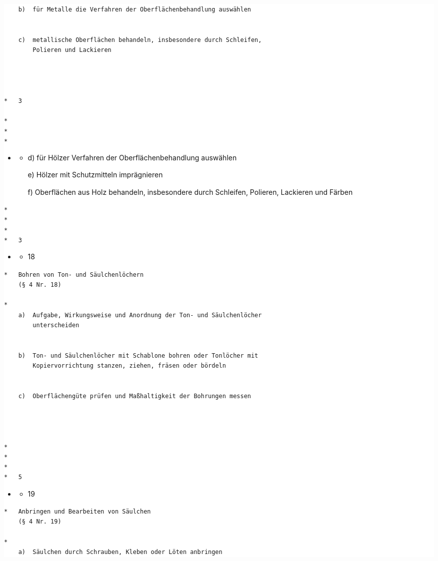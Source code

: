         b)  für Metalle die Verfahren der Oberflächenbehandlung auswählen


        c)  metallische Oberflächen behandeln, insbesondere durch Schleifen,
            Polieren und Lackieren




    *   3

    *
    *
    *

*    *
        d)  für Hölzer Verfahren der Oberflächenbehandlung auswählen


        e)  Hölzer mit Schutzmitteln imprägnieren


        f)  Oberflächen aus Holz behandeln, insbesondere durch Schleifen,
            Polieren, Lackieren und Färben




    *
    *
    *
    *   3


*    *   18

    *   Bohren von Ton- und Säulchenlöchern
        (§ 4 Nr. 18)

    *
        a)  Aufgabe, Wirkungsweise und Anordnung der Ton- und Säulchenlöcher
            unterscheiden


        b)  Ton- und Säulchenlöcher mit Schablone bohren oder Tonlöcher mit
            Kopiervorrichtung stanzen, ziehen, fräsen oder bördeln


        c)  Oberflächengüte prüfen und Maßhaltigkeit der Bohrungen messen




    *
    *
    *
    *   5


*    *   19

    *   Anbringen und Bearbeiten von Säulchen
        (§ 4 Nr. 19)

    *
        a)  Säulchen durch Schrauben, Kleben oder Löten anbringen
